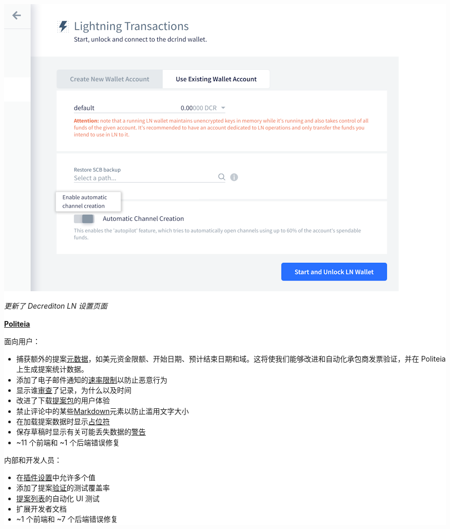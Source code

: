 ![updated Decrediton LN page](img/202107.2.559.png)

_更新了 Decrediton LN 设置页面_

<a id="politeia" />

**[Politeia](https://github.com/decred/politeia)**

面向用户：

- 捕获额外的提案[元数据](https://github.com/decred/politeiagui/pull/2469)，如美元资金限额、开始日期、预计结束日期和域。这将使我们能够改进和自动化承包商发票验证，并在 Politeia 上生成提案统计数据。
- 添加了电子邮件通知的[速率限制](https://github.com/decred/politeia/pull/1448)以防止恶意行为
- 显示谁[审查](https://github.com/decred/politeiagui/pull/2454)了记录，为什么以及时间
- 改进了下载[提案包](https://github.com/decred/politeiagui/pull/2453)的用户体验
- 禁止评论中的某些[Markdown](https://github.com/decred/politeiagui/pull/2494)元素以防止滥用文字大小
- 在加载提案数据时显示[占位符](https://github.com/decred/politeiagui/pull/2484)
- 保存草稿时显示有关可能丢失数据的[警告](https://github.com/decred/politeiagui/pull/2500)
- ~11 个前端和 ~1 个后端错误修复

内部和开发人员：

- 在[插件设置](https://github.com/decred/politeia/pull/1451)中允许多个值
- 添加了提案[验证](https://github.com/decred/politeia/pull/1453)的测试覆盖率
- [提案列表](https://github.com/decred/politeiagui/pull/2473)的自动化 UI 测试
- 扩展开发者文档
- ~1 个前端和 ~7 个后端错误修复
